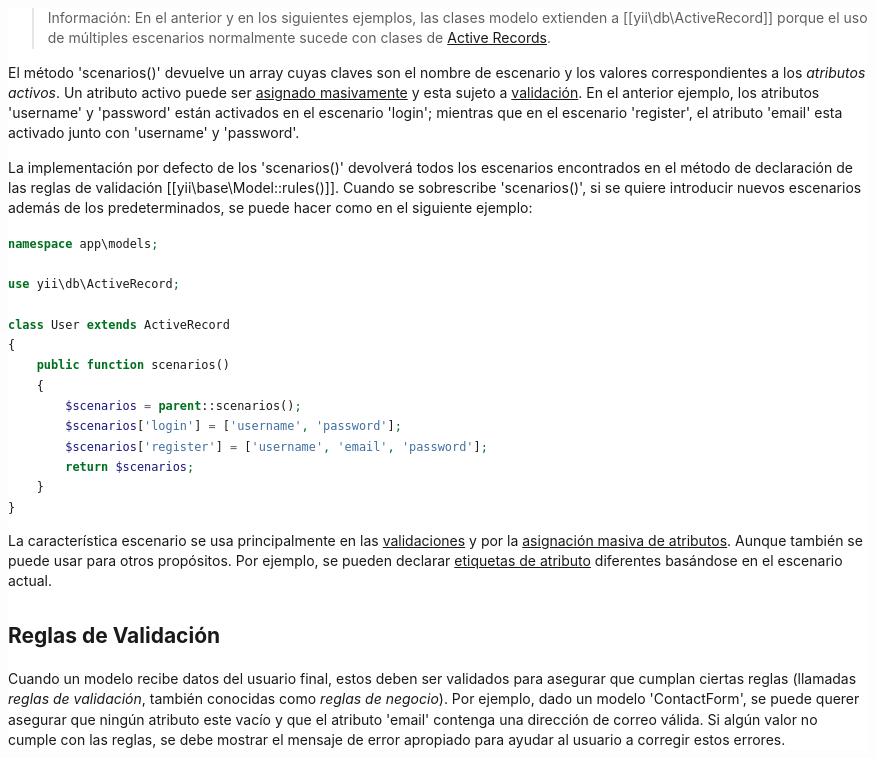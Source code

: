 > Información: En el anterior y en los siguientes ejemplos, las clases modelo extienden a [[yii\db\ActiveRecord]] 
  porque el uso de múltiples escenarios normalmente sucede con clases de [Active Records](db-active-record.md).

El método 'scenarios()' devuelve un array cuyas claves son el nombre de escenario y los valores correspondientes a los 
*atributos activos*. Un atributo activo puede ser [asignado masivamente](#massive-assignment) y esta sujeto a 
[validación](#validation-rules). En el anterior ejemplo, los atributos 'username' y 'password' están activados en el 
escenario 'login'; mientras que en el escenario 'register', el atributo 'email' esta activado junto con 'username' y 
'password'.

La implementación por defecto de los 'scenarios()' devolverá todos los escenarios encontrados en el método de 
declaración de las reglas de validación [[yii\base\Model::rules()]]. Cuando se sobrescribe 'scenarios()', si se quiere 
introducir nuevos escenarios además de los predeterminados, se puede hacer como en el siguiente ejemplo:

```php
namespace app\models;

use yii\db\ActiveRecord;

class User extends ActiveRecord
{
    public function scenarios()
    {
        $scenarios = parent::scenarios();
        $scenarios['login'] = ['username', 'password'];
        $scenarios['register'] = ['username', 'email', 'password'];
        return $scenarios;
    }
}
```

La característica escenario se usa principalmente en las [validaciones](#validation-rules) y por la 
[asignación masiva de atributos](#massive-assignment). Aunque también se puede usar para otros propósitos. Por 
ejemplo, se pueden declarar [etiquetas de atributo](#attribute-labels) diferentes basándose en el escenario actual.

## Reglas de Validación <a name="validation-rules"></a>

Cuando un modelo recibe datos del usuario final, estos deben ser validados para asegurar que cumplan ciertas reglas 
(llamadas *reglas de validación*, también conocidas como *reglas de negocio*). Por ejemplo, dado un modelo 
'ContactForm', se puede querer asegurar que ningún atributo este vacío y que el atributo 'email' contenga una 
dirección de correo válida. Si algún valor no cumple con las reglas, se debe mostrar el mensaje de error apropiado 
para ayudar al usuario a corregir estos errores.
